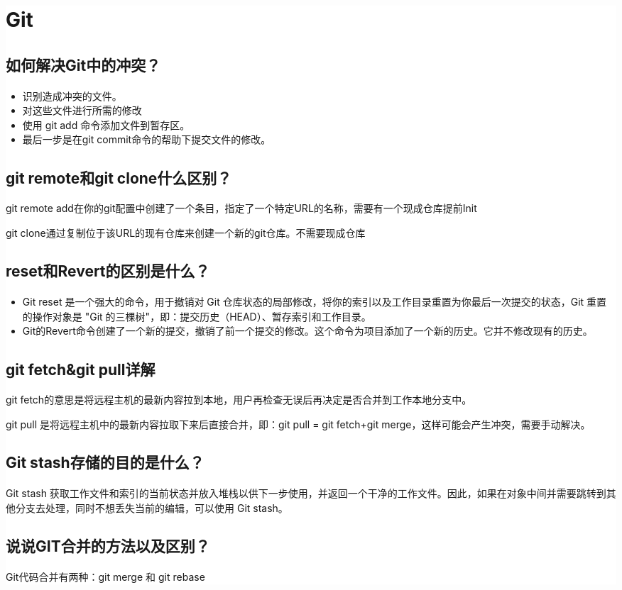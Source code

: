 

# Git



## 如何解决Git中的冲突？

- 识别造成冲突的文件。
- 对这些文件进行所需的修改
- 使用 git add 命令添加文件到暂存区。
- 最后一步是在git commit命令的帮助下提交文件的修改。





## git remote和git clone什么区别？

git remote add在你的git配置中创建了一个条目，指定了一个特定URL的名称，需要有一个现成仓库提前Init

git clone通过复制位于该URL的现有仓库来创建一个新的git仓库。不需要现成仓库





## reset和Revert的区别是什么？

- Git reset 是一个强大的命令，用于撤销对 Git 仓库状态的局部修改，将你的索引以及工作目录重置为你最后一次提交的状态，Git 重置的操作对象是 "Git 的三棵树"，即：提交历史（HEAD）、暂存索引和工作目录。
- Git的Revert命令创建了一个新的提交，撤销了前一个提交的修改。这个命令为项目添加了一个新的历史。它并不修改现有的历史。



## git fetch&git pull详解

git fetch的意思是将远程主机的最新内容拉到本地，用户再检查无误后再决定是否合并到工作本地分支中。

git pull 是将远程主机中的最新内容拉取下来后直接合并，即：git pull = git fetch+git merge，这样可能会产生冲突，需要手动解决。





## Git stash存储的目的是什么？

Git stash 获取工作文件和索引的当前状态并放入堆栈以供下一步使用，并返回一个干净的工作文件。因此，如果在对象中间并需要跳转到其他分支去处理，同时不想丢失当前的编辑，可以使用 Git stash。







## 说说GIT合并的方法以及区别？

Git代码合并有两种：git merge 和 git rebase
